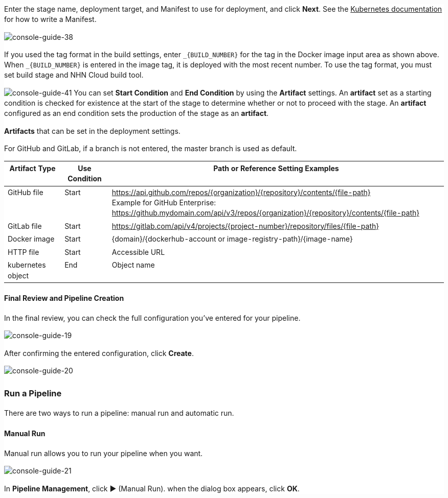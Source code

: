 Enter the stage name, deployment target, and Manifest to use for deployment, and click **Next**. See the [Kubernetes documentation](https://kubernetes.io/docs/concepts/workloads/controllers/deployment) for how to write a Manifest.

![console-guide-38](http://static.toastoven.net/prod_pipeline/2023-01-13/console-guide-02.png)

If you used the tag format in the build settings, enter `_{BUILD_NUMBER}` for the tag in the Docker image input area as shown above. When `_{BUILD_NUMBER}` is entered in the image tag, it is deployed with the most recent number.
To use the tag format, you must set build stage and NHN Cloud build tool.

![console-guide-41](http://static.toastoven.net/prod_pipeline/2023-02-28/console-guide-05.png)
You can set **Start Condition** and **End Condition** by using the **Artifact** settings.
An **artifact** set as a starting condition is checked for existence at the start of the stage to determine whether or not to proceed with the stage.
An **artifact** configured as an end condition sets the production of the stage as an **artifact**.

**Artifacts** that can be set in the deployment settings.

For GitHub and GitLab, if a branch is not entered, the master branch is used as default.

| Artifact Type    | Use Condition  | Path or Reference Setting Examples                                                                                                                                                                                        |
|------------|--------|---------------------------------------------------------------------------------------------------------------------------------------------------------------------------------------------------------|
| GitHub file  | Start     | https://api.github.com/repos/{organization}/{repository}/contents/{file-path}   <br/> Example for GitHub Enterprise: https://github.mydomain.com/api/v3/repos/{organization}/{repository}/contents/{file-path} |
| GitLab file  | Start     | https://gitlab.com/api/v4/projects/{project-number}/repository/files/{file-path}                                                                                                                          |
| Docker image | Start | {domain}/{dockerhub-account or image-registry-path}/{image-name}                                                                                                                                          |
| HTTP file    | Start | Accessible URL                                                                                                                                                                                                |
| kubernetes object | End | Object name                                                                                                                                                                                                  |

#### Final Review and Pipeline Creation

In the final review, you can check the full configuration you’ve entered for your pipeline.

![console-guide-19](http://static.toastoven.net/prod_pipeline/2021-04-27/console-guide-19.png)

After confirming the entered configuration, click **Create**.

![console-guide-20](http://static.toastoven.net/prod_pipeline/2021-04-27/console-guide-20.png)

### Run a Pipeline

There are two ways to run a pipeline: manual run and automatic run.

#### Manual Run

Manual run allows you to run your pipeline when you want.

![console-guide-21](http://static.toastoven.net/prod_pipeline/2021-04-27/console-guide-21.png)

In **Pipeline Management**, click ▶︎ (Manual Run). when the dialog box appears, click **OK**.
